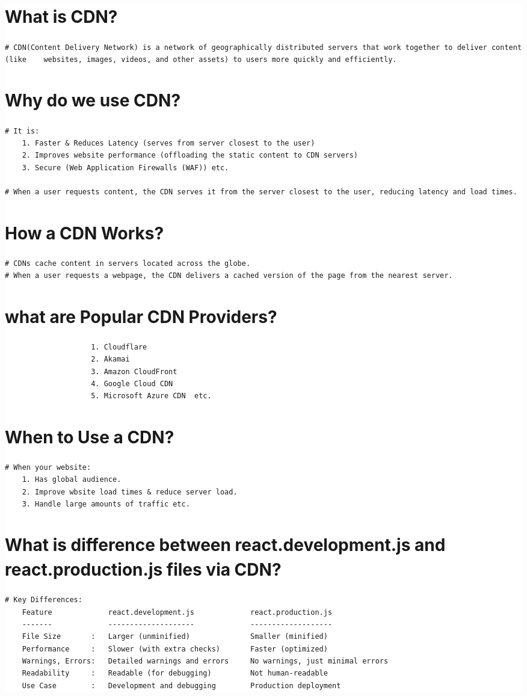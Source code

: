 # What is CDN? 
    # CDN(Content Delivery Network) is a network of geographically distributed servers that work together to deliver content (like    websites, images, videos, and other assets) to users more quickly and efficiently.

# Why do we use CDN?
    # It is:
        1. Faster & Reduces Latency (serves from server closest to the user)
        2. Improves website performance (offloading the static content to CDN servers)
        3. Secure (Web Application Firewalls (WAF)) etc.

    # When a user requests content, the CDN serves it from the server closest to the user, reducing latency and load times.

# How a CDN Works?
    # CDNs cache content in servers located across the globe.
    # When a user requests a webpage, the CDN delivers a cached version of the page from the nearest server.

# what are Popular CDN Providers?
                        1. Cloudflare
                        2. Akamai
                        3. Amazon CloudFront
                        4. Google Cloud CDN
                        5. Microsoft Azure CDN  etc.

# When to Use a CDN?
    # When your website:
        1. Has global audience.
        2. Improve wbsite load times & reduce server load.
        3. Handle large amounts of traffic etc.


# What is difference between react.development.js and react.production.js files via CDN?
    # Key Differences:
        Feature	            react.development.js	         react.production.js
        -------             --------------------             -------------------
        File Size	    :   Larger (unminified)	             Smaller (minified)
        Performance	    :   Slower (with extra checks)	     Faster (optimized)
        Warnings, Errors:	Detailed warnings and errors	 No warnings, just minimal errors
        Readability	    :   Readable (for debugging)	     Not human-readable
        Use Case	    :   Development and debugging	     Production deployment

